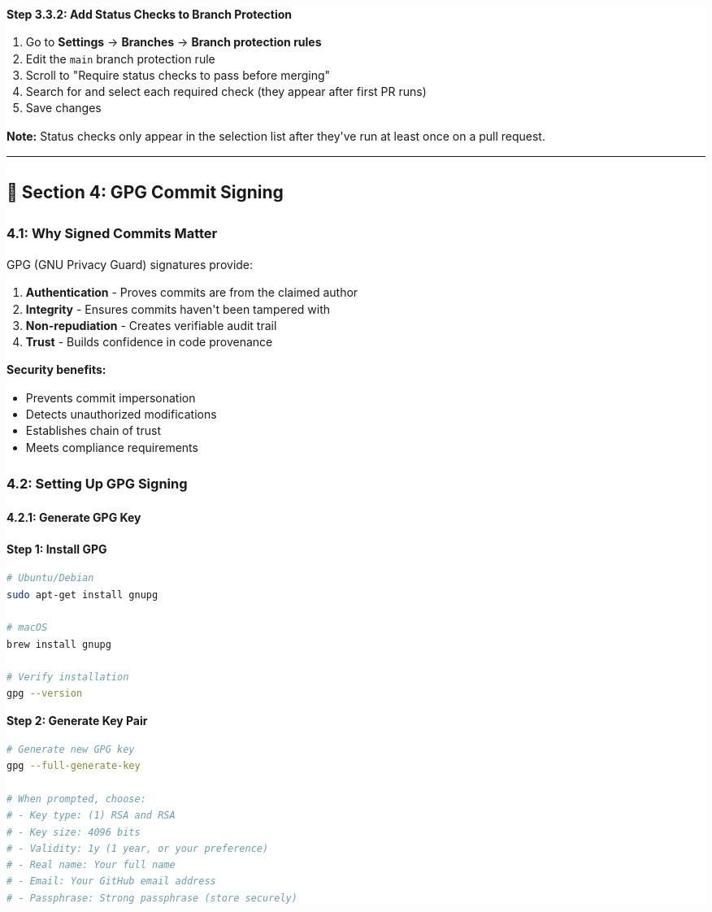**Step 3.3.2: Add Status Checks to Branch Protection**

1. Go to **Settings** → **Branches** → **Branch protection rules**
2. Edit the `main` branch protection rule
3. Scroll to "Require status checks to pass before merging"
4. Search for and select each required check (they appear after first PR runs)
5. Save changes

**Note:** Status checks only appear in the selection list after they've run at least once on a pull request.

---

## 🔏 Section 4: GPG Commit Signing

### 4.1: Why Signed Commits Matter

GPG (GNU Privacy Guard) signatures provide:

1. **Authentication** - Proves commits are from the claimed author
2. **Integrity** - Ensures commits haven't been tampered with
3. **Non-repudiation** - Creates verifiable audit trail
4. **Trust** - Builds confidence in code provenance

**Security benefits:**
- Prevents commit impersonation
- Detects unauthorized modifications
- Establishes chain of trust
- Meets compliance requirements

### 4.2: Setting Up GPG Signing

#### 4.2.1: Generate GPG Key

**Step 1: Install GPG**

```bash
# Ubuntu/Debian
sudo apt-get install gnupg

# macOS
brew install gnupg

# Verify installation
gpg --version
```

**Step 2: Generate Key Pair**

```bash
# Generate new GPG key
gpg --full-generate-key

# When prompted, choose:
# - Key type: (1) RSA and RSA
# - Key size: 4096 bits
# - Validity: 1y (1 year, or your preference)
# - Real name: Your full name
# - Email: Your GitHub email address
# - Passphrase: Strong passphrase (store securely)
```
